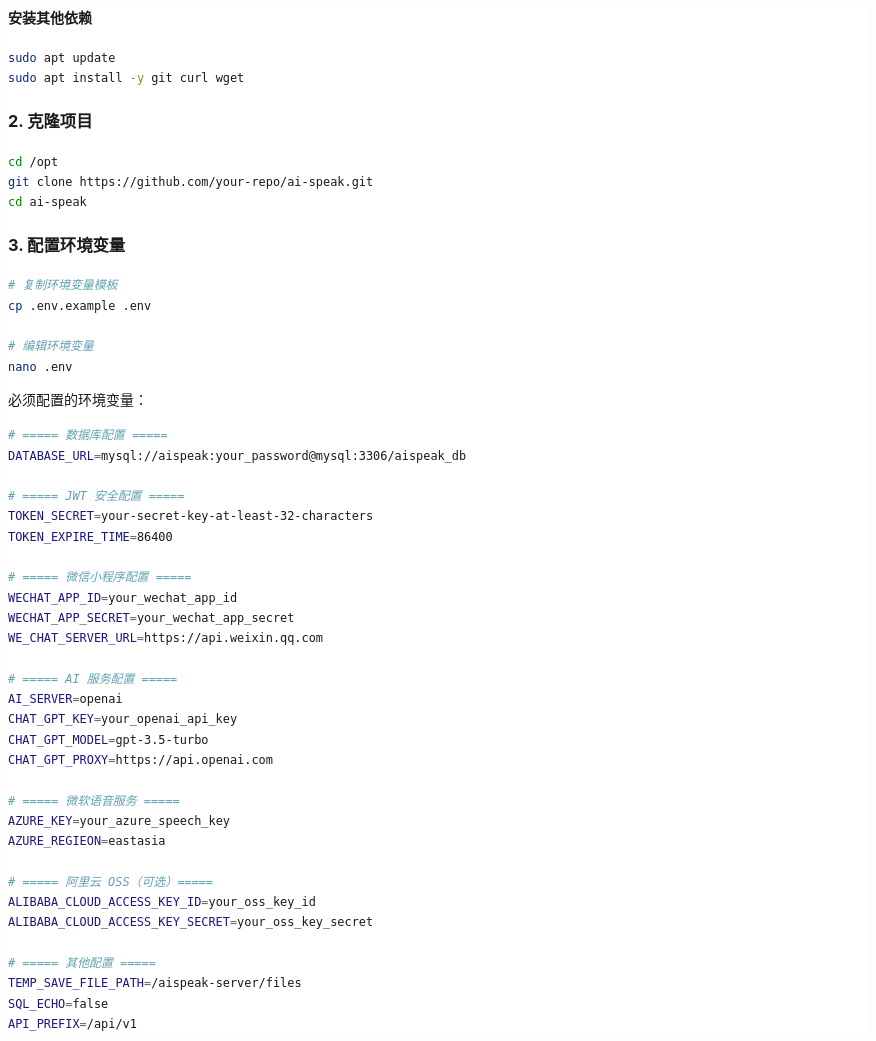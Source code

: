 #### 安装其他依赖
```bash
sudo apt update
sudo apt install -y git curl wget
```

### 2. 克隆项目

```bash
cd /opt
git clone https://github.com/your-repo/ai-speak.git
cd ai-speak
```

### 3. 配置环境变量

```bash
# 复制环境变量模板
cp .env.example .env

# 编辑环境变量
nano .env
```

必须配置的环境变量：

```bash
# ===== 数据库配置 =====
DATABASE_URL=mysql://aispeak:your_password@mysql:3306/aispeak_db

# ===== JWT 安全配置 =====
TOKEN_SECRET=your-secret-key-at-least-32-characters
TOKEN_EXPIRE_TIME=86400

# ===== 微信小程序配置 =====
WECHAT_APP_ID=your_wechat_app_id
WECHAT_APP_SECRET=your_wechat_app_secret
WE_CHAT_SERVER_URL=https://api.weixin.qq.com

# ===== AI 服务配置 =====
AI_SERVER=openai
CHAT_GPT_KEY=your_openai_api_key
CHAT_GPT_MODEL=gpt-3.5-turbo
CHAT_GPT_PROXY=https://api.openai.com

# ===== 微软语音服务 =====
AZURE_KEY=your_azure_speech_key
AZURE_REGIEON=eastasia

# ===== 阿里云 OSS（可选）=====
ALIBABA_CLOUD_ACCESS_KEY_ID=your_oss_key_id
ALIBABA_CLOUD_ACCESS_KEY_SECRET=your_oss_key_secret

# ===== 其他配置 =====
TEMP_SAVE_FILE_PATH=/aispeak-server/files
SQL_ECHO=false
API_PREFIX=/api/v1
```
